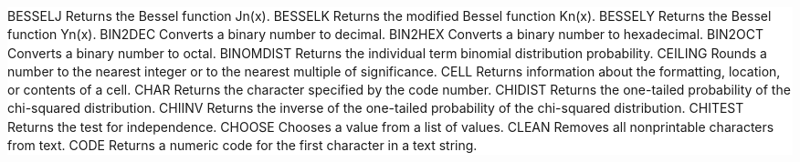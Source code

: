 <td>
BESSELJ</td><td>
Returns the Bessel function Jn(x).</td></tr>
<tr>
<td>
BESSELK</td><td>
Returns the modified Bessel function Kn(x).</td></tr>
<tr>
<td>
BESSELY</td><td>
Returns the Bessel function Yn(x).</td></tr>
<tr>
<td>
BIN2DEC</td><td>
Converts a binary number to decimal.</td></tr>
<tr>
<td>
BIN2HEX</td><td>
Converts a binary number to hexadecimal.</td></tr>
<tr>
<td>
BIN2OCT</td><td>
Converts a binary number to octal.</td></tr>
<tr>
<td>
BINOMDIST</td><td>
Returns the individual term binomial distribution probability.</td></tr>
<tr>
<td>
CEILING</td><td>
Rounds a number to the nearest integer or to the nearest multiple of significance.</td></tr>
<tr>
<td>
CELL</td><td>
Returns information about the formatting, location, or contents of a cell.</td></tr>
<tr>
<td>
CHAR</td><td>
Returns the character specified by the code number.</td></tr>
<tr>
<td>
CHIDIST</td><td>
Returns the one-tailed probability of the chi-squared distribution.</td></tr>
<tr>
<td>
CHIINV</td><td>
Returns the inverse of the one-tailed probability of the chi-squared distribution.</td></tr>
<tr>
<td>
CHITEST</td><td>
Returns the test for independence.</td></tr>
<tr>
<td>
CHOOSE</td><td>
Chooses a value from a list of values.</td></tr>
<tr>
<td>
CLEAN</td><td>
Removes all nonprintable characters from text.</td></tr>
<tr>
<td>
CODE</td><td>
Returns a numeric code for the first character in a text string.</td></tr>
<tr>